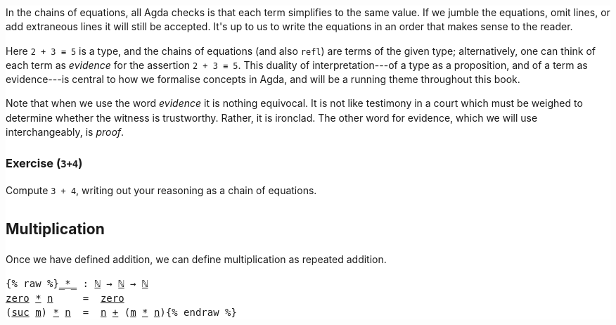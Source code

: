 In the chains of equations, all Agda checks is that each term
simplifies to the same value. If we jumble the equations, omit lines, or
add extraneous lines it will still be accepted.  It's up to us to write
the equations in an order that makes sense to the reader.

Here `2 + 3 ≡ 5` is a type, and the chains of equations (and also
`refl`) are terms of the given type; alternatively, one can think of
each term as *evidence* for the assertion `2 + 3 ≡ 5`.  This duality
of interpretation---of a type as a proposition, and of a term as
evidence---is central to how we formalise concepts in Agda, and will
be a running theme throughout this book.

Note that when we use the word *evidence* it is nothing equivocal.  It
is not like testimony in a court which must be weighed to determine
whether the witness is trustworthy.  Rather, it is ironclad.  The
other word for evidence, which we will use interchangeably, is *proof*.

### Exercise (`3+4`)

Compute `3 + 4`, writing out your reasoning as a chain of equations.


## Multiplication

Once we have defined addition, we can define multiplication
as repeated addition.
<pre class="Agda">{% raw %}<a id="_*_"></a><a id="16072" href="{% endraw %}{{ site.baseurl }}{% link out/plta/Naturals.md %}{% raw %}#16072" class="Function Operator">_*_</a> <a id="16076" class="Symbol">:</a> <a id="16078" href="{% endraw %}{{ site.baseurl }}{% link out/plta/Naturals.md %}{% raw %}#1087" class="Datatype">ℕ</a> <a id="16080" class="Symbol">→</a> <a id="16082" href="{% endraw %}{{ site.baseurl }}{% link out/plta/Naturals.md %}{% raw %}#1087" class="Datatype">ℕ</a> <a id="16084" class="Symbol">→</a> <a id="16086" href="{% endraw %}{{ site.baseurl }}{% link out/plta/Naturals.md %}{% raw %}#1087" class="Datatype">ℕ</a>
<a id="16088" href="{% endraw %}{{ site.baseurl }}{% link out/plta/Naturals.md %}{% raw %}#1103" class="InductiveConstructor">zero</a> <a id="16093" href="{% endraw %}{{ site.baseurl }}{% link out/plta/Naturals.md %}{% raw %}#16072" class="Function Operator">*</a> <a id="16095" href="{% endraw %}{{ site.baseurl }}{% link out/plta/Naturals.md %}{% raw %}#16095" class="Bound">n</a>     <a id="16101" class="Symbol">=</a>  <a id="16104" href="{% endraw %}{{ site.baseurl }}{% link out/plta/Naturals.md %}{% raw %}#1103" class="InductiveConstructor">zero</a>
<a id="16109" class="Symbol">(</a><a id="16110" href="{% endraw %}{{ site.baseurl }}{% link out/plta/Naturals.md %}{% raw %}#1114" class="InductiveConstructor">suc</a> <a id="16114" href="{% endraw %}{{ site.baseurl }}{% link out/plta/Naturals.md %}{% raw %}#16114" class="Bound">m</a><a id="16115" class="Symbol">)</a> <a id="16117" href="{% endraw %}{{ site.baseurl }}{% link out/plta/Naturals.md %}{% raw %}#16072" class="Function Operator">*</a> <a id="16119" href="{% endraw %}{{ site.baseurl }}{% link out/plta/Naturals.md %}{% raw %}#16119" class="Bound">n</a>  <a id="16122" class="Symbol">=</a>  <a id="16125" href="{% endraw %}{{ site.baseurl }}{% link out/plta/Naturals.md %}{% raw %}#16119" class="Bound">n</a> <a id="16127" href="{% endraw %}{{ site.baseurl }}{% link out/plta/Naturals.md %}{% raw %}#11248" class="Function Operator">+</a> <a id="16129" class="Symbol">(</a><a id="16130" href="{% endraw %}{{ site.baseurl }}{% link out/plta/Naturals.md %}{% raw %}#16114" class="Bound">m</a> <a id="16132" href="{% endraw %}{{ site.baseurl }}{% link out/plta/Naturals.md %}{% raw %}#16072" class="Function Operator">*</a> <a id="16134" href="{% endraw %}{{ site.baseurl }}{% link out/plta/Naturals.md %}{% raw %}#16119" class="Bound">n</a><a id="16135" class="Symbol">)</a>{% endraw %}</pre>
